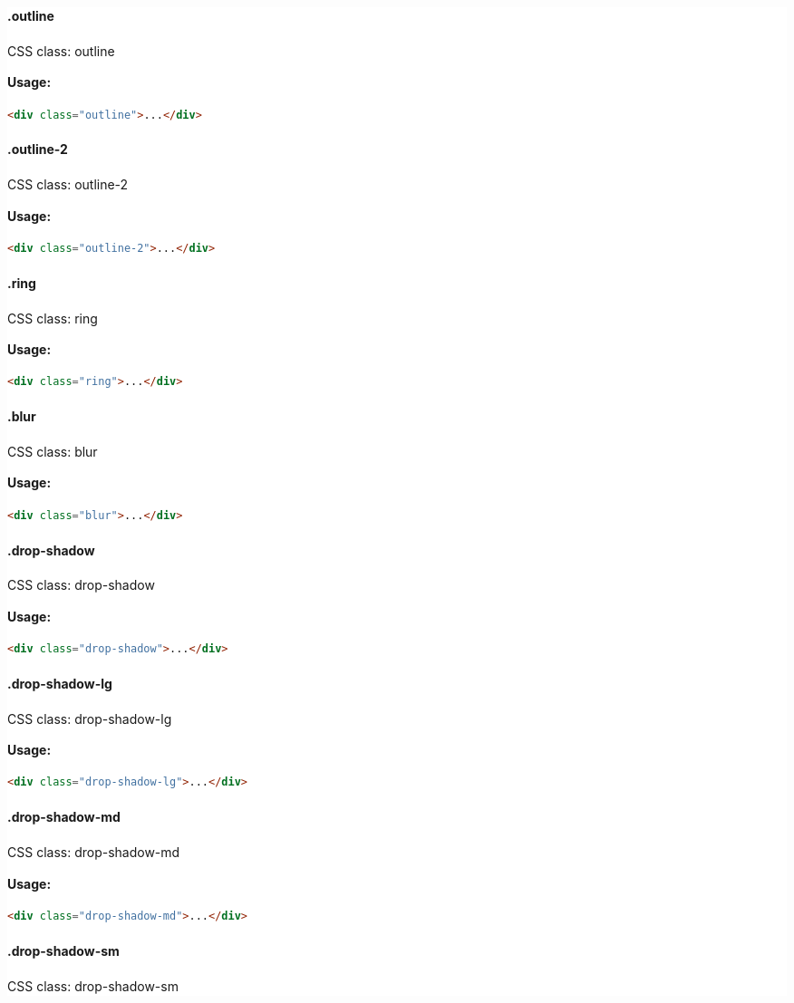 #### .outline
CSS class: outline

**Usage:**
```html
<div class="outline">...</div>
```

#### .outline-2
CSS class: outline-2

**Usage:**
```html
<div class="outline-2">...</div>
```

#### .ring
CSS class: ring

**Usage:**
```html
<div class="ring">...</div>
```

#### .blur
CSS class: blur

**Usage:**
```html
<div class="blur">...</div>
```

#### .drop-shadow
CSS class: drop-shadow

**Usage:**
```html
<div class="drop-shadow">...</div>
```

#### .drop-shadow-lg
CSS class: drop-shadow-lg

**Usage:**
```html
<div class="drop-shadow-lg">...</div>
```

#### .drop-shadow-md
CSS class: drop-shadow-md

**Usage:**
```html
<div class="drop-shadow-md">...</div>
```

#### .drop-shadow-sm
CSS class: drop-shadow-sm
